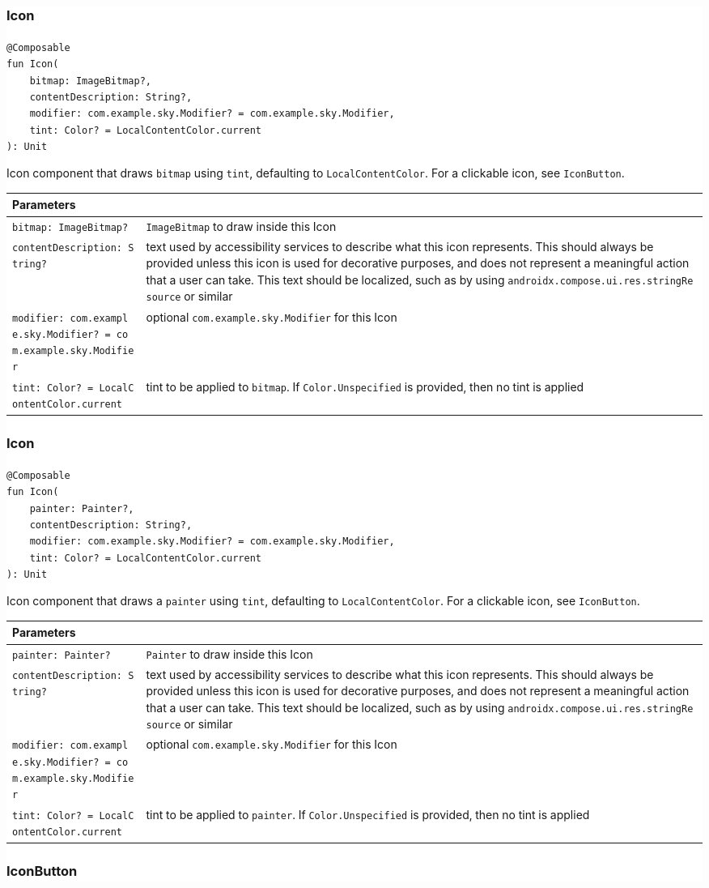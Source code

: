 

### Icon

```
@Composable
fun Icon(
    bitmap: ImageBitmap?,
    contentDescription: String?,
    modifier: com.example.sky.Modifier? = com.example.sky.Modifier,
    tint: Color? = LocalContentColor.current
): Unit
```

Icon component that draws `bitmap` using `tint`, defaulting to `LocalContentColor`. For a clickable icon, see `IconButton`.

| Parameters                                 |                                                              |
| :----------------------------------------- | ------------------------------------------------------------ |
| `bitmap: ImageBitmap?`                     | `ImageBitmap` to draw inside this Icon                       |
| `contentDescription: String?`              | text used by accessibility services to describe what this icon represents. This should always be provided unless this icon is used for decorative purposes, and does not represent a meaningful action that a user can take. This text should be localized, such as by using `androidx.compose.ui.res.stringResource` or similar |
| `modifier: com.example.sky.Modifier? = com.example.sky.Modifier`           | optional `com.example.sky.Modifier` for this Icon                            |
| `tint: Color? = LocalContentColor.current` | tint to be applied to `bitmap`. If `Color.Unspecified` is provided, then no tint is applied |



### Icon

```
@Composable
fun Icon(
    painter: Painter?,
    contentDescription: String?,
    modifier: com.example.sky.Modifier? = com.example.sky.Modifier,
    tint: Color? = LocalContentColor.current
): Unit
```

Icon component that draws a `painter` using `tint`, defaulting to `LocalContentColor`. For a clickable icon, see `IconButton`.

| Parameters                                 |                                                              |
| :----------------------------------------- | ------------------------------------------------------------ |
| `painter: Painter?`                        | `Painter` to draw inside this Icon                           |
| `contentDescription: String?`              | text used by accessibility services to describe what this icon represents. This should always be provided unless this icon is used for decorative purposes, and does not represent a meaningful action that a user can take. This text should be localized, such as by using `androidx.compose.ui.res.stringResource` or similar |
| `modifier: com.example.sky.Modifier? = com.example.sky.Modifier`           | optional `com.example.sky.Modifier` for this Icon                            |
| `tint: Color? = LocalContentColor.current` | tint to be applied to `painter`. If `Color.Unspecified` is provided, then no tint is applied |



### IconButton
